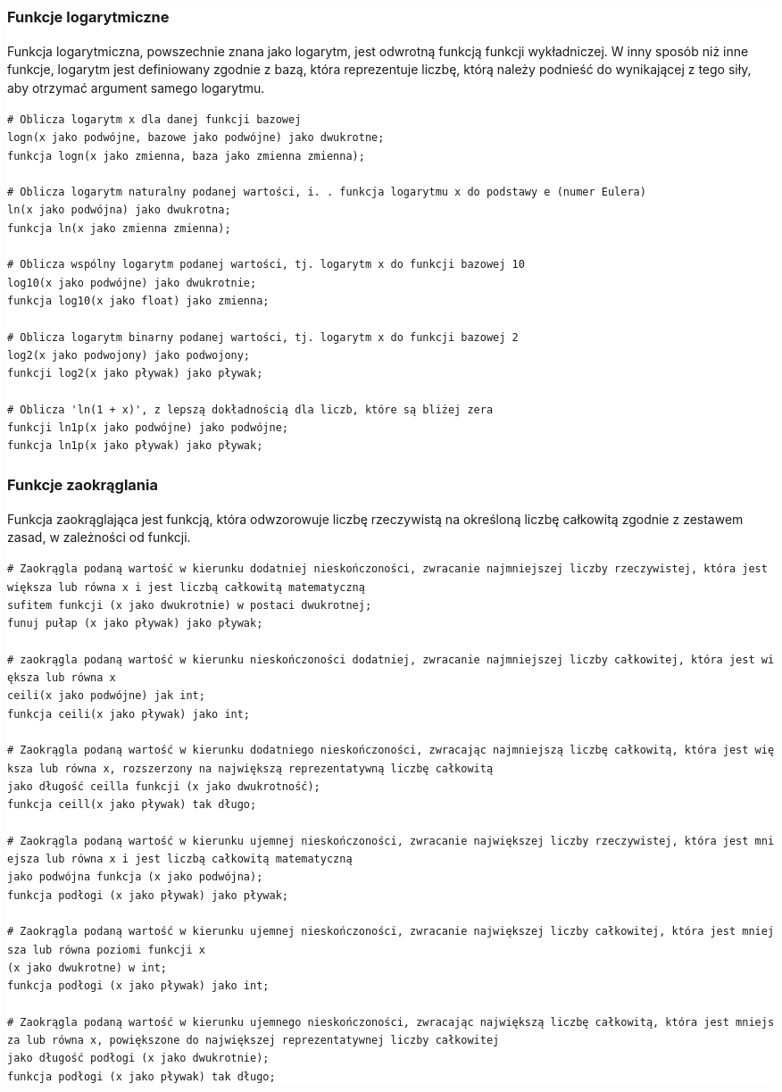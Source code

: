 ### Funkcje logarytmiczne
Funkcja logarytmiczna, powszechnie znana jako logarytm, jest odwrotną funkcją funkcji wykładniczej. W inny sposób niż inne funkcje, logarytm jest definiowany zgodnie z bazą, która reprezentuje liczbę, którą należy podnieść do wynikającej z tego siły, aby otrzymać argument samego logarytmu.

```zenscript
# Oblicza logarytm x dla danej funkcji bazowej
logn(x jako podwójne, bazowe jako podwójne) jako dwukrotne;
funkcja logn(x jako zmienna, baza jako zmienna zmienna);

# Oblicza logarytm naturalny podanej wartości, i. . funkcja logarytmu x do podstawy e (numer Eulera)
ln(x jako podwójna) jako dwukrotna;
funkcja ln(x jako zmienna zmienna);

# Oblicza wspólny logarytm podanej wartości, tj. logarytm x do funkcji bazowej 10
log10(x jako podwójne) jako dwukrotnie;
funkcja log10(x jako float) jako zmienna;

# Oblicza logarytm binarny podanej wartości, tj. logarytm x do funkcji bazowej 2
log2(x jako podwojony) jako podwojony;
funkcji log2(x jako pływak) jako pływak;

# Oblicza 'ln(1 + x)', z lepszą dokładnością dla liczb, które są bliżej zera
funkcji ln1p(x jako podwójne) jako podwójne;
funkcja ln1p(x jako pływak) jako pływak;
```

### Funkcje zaokrąglania
Funkcja zaokrąglająca jest funkcją, która odwzorowuje liczbę rzeczywistą na określoną liczbę całkowitą zgodnie z zestawem zasad, w zależności od funkcji.

```zenscript
# Zaokrągla podaną wartość w kierunku dodatniej nieskończoności, zwracanie najmniejszej liczby rzeczywistej, która jest większa lub równa x i jest liczbą całkowitą matematyczną
sufitem funkcji (x jako dwukrotnie) w postaci dwukrotnej;
funuj pułap (x jako pływak) jako pływak;

# zaokrągla podaną wartość w kierunku nieskończoności dodatniej, zwracanie najmniejszej liczby całkowitej, która jest większa lub równa x
ceili(x jako podwójne) jak int;
funkcja ceili(x jako pływak) jako int;

# Zaokrągla podaną wartość w kierunku dodatniego nieskończoności, zwracając najmniejszą liczbę całkowitą, która jest większa lub równa x, rozszerzony na największą reprezentatywną liczbę całkowitą
jako długość ceilla funkcji (x jako dwukrotność);
funkcja ceill(x jako pływak) tak długo;

# Zaokrągla podaną wartość w kierunku ujemnej nieskończoności, zwracanie największej liczby rzeczywistej, która jest mniejsza lub równa x i jest liczbą całkowitą matematyczną
jako podwójna funkcja (x jako podwójna);
funkcja podłogi (x jako pływak) jako pływak;

# Zaokrągla podaną wartość w kierunku ujemnej nieskończoności, zwracanie największej liczby całkowitej, która jest mniejsza lub równa poziomi funkcji x
(x jako dwukrotne) w int;
funkcja podłogi (x jako pływak) jako int;

# Zaokrągla podaną wartość w kierunku ujemnego nieskończoności, zwracając największą liczbę całkowitą, która jest mniejsza lub równa x, powiększone do największej reprezentatywnej liczby całkowitej
jako długość podłogi (x jako dwukrotnie);
funkcja podłogi (x jako pływak) tak długo;

```